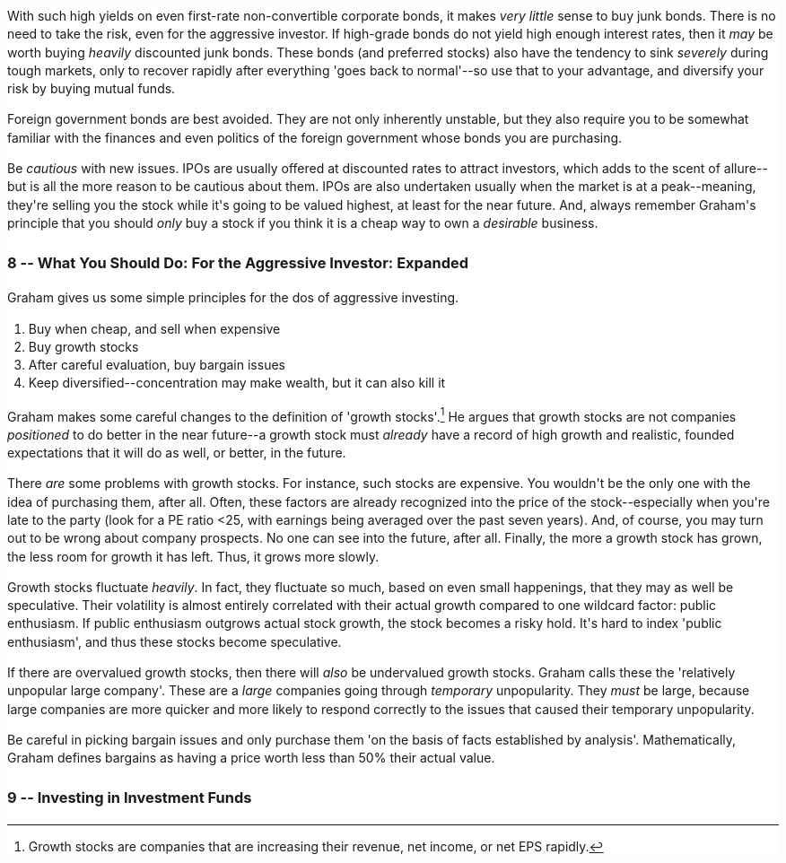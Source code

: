 With such high yields on even first-rate non-convertible corporate bonds, it makes _very little_ sense to buy junk bonds. There is no need to take the risk, even for the aggressive investor. If high-grade bonds do not yield high enough interest rates, then it _may_ be worth buying _heavily_ discounted junk bonds. These bonds (and preferred stocks) also have the tendency to sink _severely_ during tough markets, only to recover rapidly after everything 'goes back to normal'--so use that to your advantage, and diversify your risk by buying mutual funds.

Foreign government bonds are best avoided. They are not only inherently unstable, but they also require you to be somewhat familiar with the finances and even politics of the foreign government whose bonds you are purchasing.

Be _cautious_ with new issues. IPOs are usually offered at discounted rates to attract investors, which adds to the scent of allure--but is all the more reason to be cautious about them. IPOs are also undertaken usually when the market is at a peak--meaning, they're selling you the stock while it's going to be valued highest, at least for the near future. And, always remember Graham's principle that you should _only_ buy a stock if you think it is a cheap way to own a _desirable_ business.

### 8 -- What You Should Do: For the Aggressive Investor: Expanded

Graham gives us some simple principles for the dos of aggressive investing.

1. Buy when cheap, and sell when expensive
2. Buy growth stocks
3. After careful evaluation, buy bargain issues
4. Keep diversified--concentration may make wealth, but it can also kill it

Graham makes some careful changes to the definition of 'growth stocks'.[^10] He argues that growth stocks are not companies _positioned_ to do better in the near future--a growth stock must _already_ have a record of high growth and realistic, founded expectations that it will do as well, or better, in the future.

There _are_ some problems with growth stocks. For instance, such stocks are expensive. You wouldn't be the only one with the idea of purchasing them, after all. Often, these factors are already recognized into the price of the stock--especially when you're late to the party (look for a PE ratio <25, with earnings being averaged over the past seven years). And, of course, you may turn out to be wrong about company prospects. No one can see into the future, after all. Finally, the more a growth stock has grown, the less room for growth it has left. Thus, it grows more slowly.

Growth stocks fluctuate _heavily_. In fact, they fluctuate so much, based on even small happenings, that they may as well be speculative. Their volatility is almost entirely correlated with their actual growth compared to one wildcard factor: public enthusiasm. If public enthusiasm outgrows actual stock growth, the stock becomes a risky hold. It's hard to index 'public enthusiasm', and thus these stocks become speculative.

If there are overvalued growth stocks, then there will _also_ be undervalued growth stocks. Graham calls these the 'relatively unpopular large company'. These are a _large_ companies going through _temporary_ unpopularity. They _must_ be large, because large companies are more quicker and more likely to respond correctly to the issues that caused their temporary unpopularity.

Be careful in picking bargain issues and only purchase them 'on the basis of facts established by analysis'. Mathematically, Graham defines bargains as having a price worth less than 50% their actual value.

### 9 -- Investing in Investment Funds


[^1]: Common stock is a security that grants you ownership of a certain % of a corporation, corresponding to the amount of shares you own/total shares.
[^2]: Dividends are a portion of a companies' revenue given to shareholders. The amount given to a shareholder depends on the number of shares he owns--dividends are yielded per share. Companies that are large, established, and have little room for expansion ususally yield dividends as they can't invest these profits in R&D or expanding. That is also why startups _don't_ yield dividends.
[^3]: Dollar cost averaging is a risk-averse strategy to buying stocks. Instead of purchasing shares at a single price point, you buy in smaller amounts at regular intervals. This prevents you from spending all your money on a stock--only for it to dip right after. Instead, you buy (less) stock at both times.
[^4]: 'Day' trading is so-called because investors buy _and_ sell stock within a trading day. In conventional investing, you buy stock perhaps at once or regular intervals (see: dollar-cost averaging) and abstain from withdrawing for a while. In day-trading, however, you buy and sell extremely often.
[^5]: If the stock appreciates, the seller loses out because he could've sold the stock for more. If the stock depreciates, the buyer loses out because he could've bought the stock for less.
[^6]: Margin is money you borrow to invest _on top_ of a similar amount of money that is actually yours. If you have a certain margin on top of your _own_ money (let's say $100 both for a total of $200), and the stock you're investing in goes up 20%, you now have $240\. Once you pay back the $100 margin, you have $140 (as opposed to $120 if you didn't take the margin). The effective gain of 40% is your _leverage_. But you also stand to lose far more than if you just invested your own money, thus its classification as speculative.
[^7]: Bond-type holdings--for instance, US treasuries--are securities issued by governments or corporations to fund their obligations and spending.
[^8]: A mutual fund is a company that pools money from various sources, including common investors, and invests the money _for_ them.
[^9]: REITs (Real Estate Investment Trusts) are companies that own properties and collect rent from them.
[^10]: Growth stocks are companies that are increasing their revenue, net income, or net EPS rapidly.